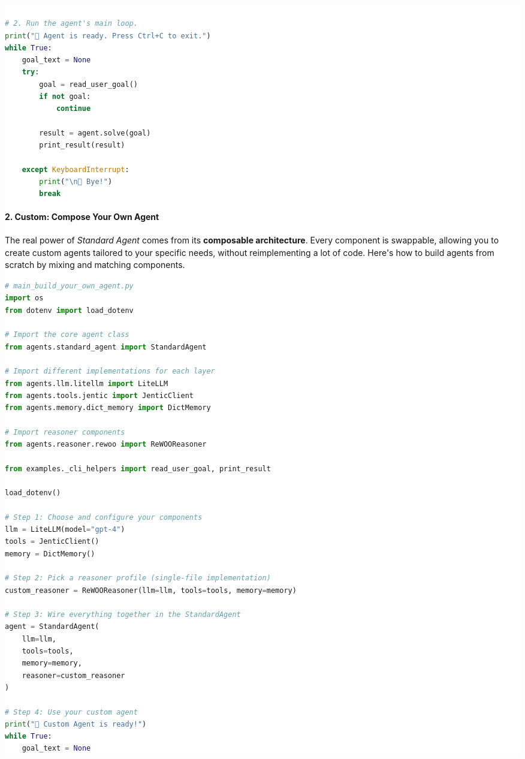 ```python

# 2. Run the agent's main loop.
print("🤖 Agent is ready. Press Ctrl+C to exit.")
while True:
    goal_text = None
    try:
        goal = read_user_goal()
        if not goal:
            continue
        
        result = agent.solve(goal)
        print_result(result)

    except KeyboardInterrupt:
        print("\n🤖 Bye!")
        break
```

#### 2. Custom: Compose Your Own Agent

The real power of *Standard Agent* comes from its **composable architecture**. Every component is swappable, allowing you to create custom agents tailored to your specific needs, without reimplementing a lot of code. Here's how to build agents from scratch by mixing and matching components.

```python
# main_build_your_own_agent.py
import os
from dotenv import load_dotenv

# Import the core agent class
from agents.standard_agent import StandardAgent

# Import different implementations for each layer
from agents.llm.litellm import LiteLLM
from agents.tools.jentic import JenticClient
from agents.memory.dict_memory import DictMemory

# Import reasoner components
from agents.reasoner.rewoo import ReWOOReasoner

from examples._cli_helpers import read_user_goal, print_result

load_dotenv()

# Step 1: Choose and configure your components
llm = LiteLLM(model="gpt-4")
tools = JenticClient()
memory = DictMemory()

# Step 2: Pick a reasoner profile (single-file implementation)
custom_reasoner = ReWOOReasoner(llm=llm, tools=tools, memory=memory)

# Step 3: Wire everything together in the StandardAgent
agent = StandardAgent(
    llm=llm,
    tools=tools,
    memory=memory,
    reasoner=custom_reasoner
)

# Step 4: Use your custom agent
print("🤖 Custom Agent is ready!")
while True:
    goal_text = None
```